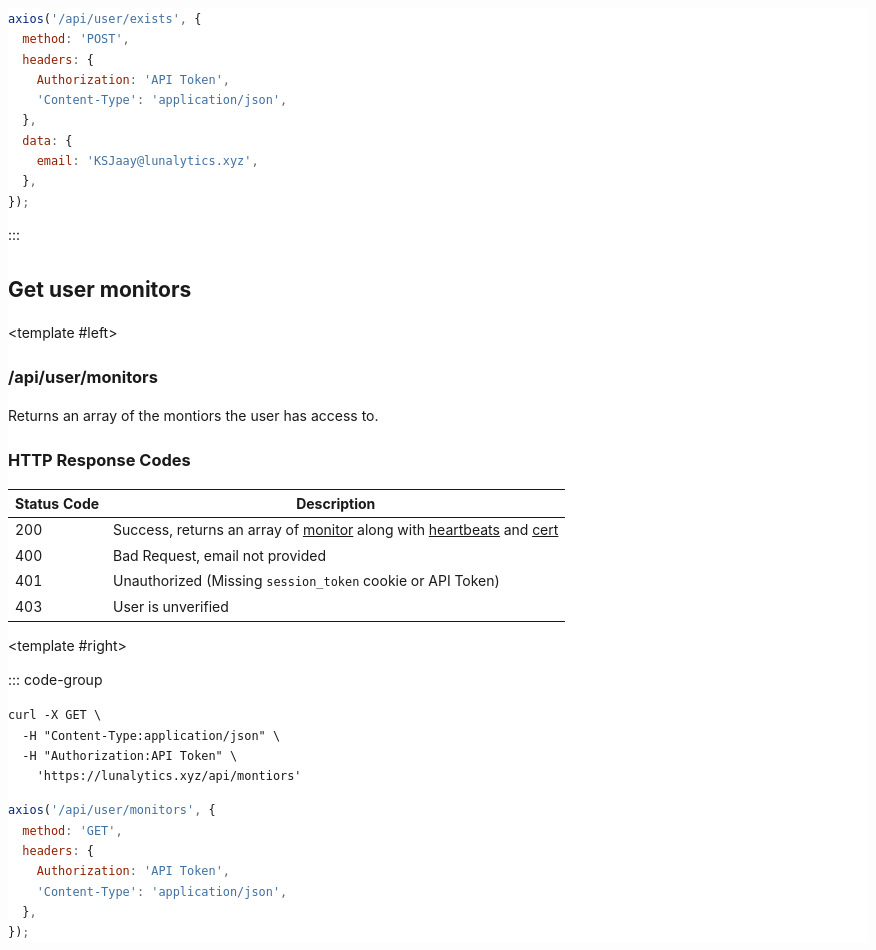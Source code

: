 ```js [axios]
axios('/api/user/exists', {
  method: 'POST',
  headers: {
    Authorization: 'API Token',
    'Content-Type': 'application/json',
  },
  data: {
    email: 'KSJaay@lunalytics.xyz',
  },
});
```

:::

</template>
</DividePage>

## Get user monitors

<DividePage>

<template #left>

### <Badge type="tip" text="GET" /> /api/user/monitors

Returns an array of the montiors the user has access to.

### HTTP Response Codes

| Status Code | Description                                                                                                                          |
| ----------- | ------------------------------------------------------------------------------------------------------------------------------------ |
| 200         | Success, returns an array of [monitor](#monitor-structure) along with [heartbeats](#heartbeat-structure) and [cert](#cert-structure) |
| 400         | Bad Request, email not provided                                                                                                      |
| 401         | Unauthorized (Missing `session_token` cookie or API Token)                                                                           |
| 403         | User is unverified                                                                                                                   |

</template>

<template #right>

::: code-group

```[cURL]
curl -X GET \
  -H "Content-Type:application/json" \
  -H "Authorization:API Token" \
    'https://lunalytics.xyz/api/montiors'
```

```js [axios]
axios('/api/user/monitors', {
  method: 'GET',
  headers: {
    Authorization: 'API Token',
    'Content-Type': 'application/json',
  },
});
```
